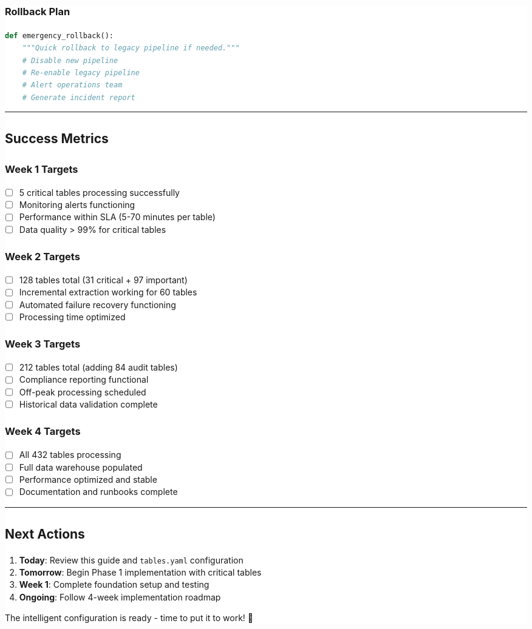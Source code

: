 ### Rollback Plan

```python
def emergency_rollback():
    """Quick rollback to legacy pipeline if needed."""
    # Disable new pipeline
    # Re-enable legacy pipeline
    # Alert operations team
    # Generate incident report
```

---

## Success Metrics

### Week 1 Targets
- [ ] 5 critical tables processing successfully
- [ ] Monitoring alerts functioning
- [ ] Performance within SLA (5-70 minutes per table)
- [ ] Data quality > 99% for critical tables

### Week 2 Targets  
- [ ] 128 tables total (31 critical + 97 important)
- [ ] Incremental extraction working for 60 tables
- [ ] Automated failure recovery functioning
- [ ] Processing time optimized

### Week 3 Targets
- [ ] 212 tables total (adding 84 audit tables)
- [ ] Compliance reporting functional
- [ ] Off-peak processing scheduled
- [ ] Historical data validation complete

### Week 4 Targets
- [ ] All 432 tables processing
- [ ] Full data warehouse populated
- [ ] Performance optimized and stable
- [ ] Documentation and runbooks complete

---

## Next Actions

1. **Today**: Review this guide and `tables.yaml` configuration
2. **Tomorrow**: Begin Phase 1 implementation with critical tables
3. **Week 1**: Complete foundation setup and testing
4. **Ongoing**: Follow 4-week implementation roadmap

The intelligent configuration is ready - time to put it to work! 🚀 